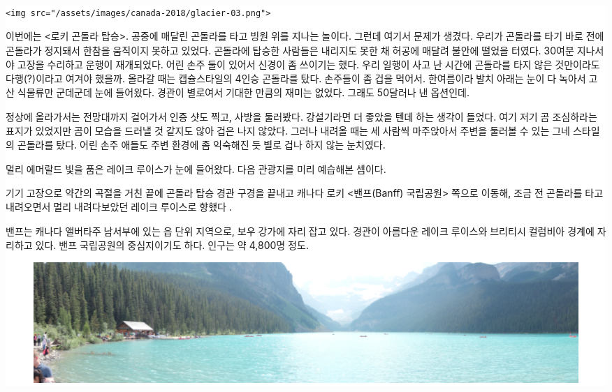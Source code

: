 	<img src="/assets/images/canada-2018/glacier-03.png">
</figure>
</div>

이번에는 &lt;로키 곤돌라 탑승&gt;. 공중에 매달린 곤돌라를 타고 빙원 위를 지나는 놀이다. 그런데 여기서 문제가 생겼다. 우리가 곤돌라를 타기 바로 전에 곤돌라가 정지돼서 한참을 움직이지 못하고 있었다. 곤돌라에 탑승한 사람들은 내리지도 못한 채 허공에 매달려 불안에 떨었을 터였다. 30여분 지나서야 고장을 수리하고 운행이 재개되었다. 어린 손주 둘이 있어서 신경이 좀 쓰이기는 했다. 우리 일행이 사고 난 시간에 곤돌라를 타지 않은 것만이라도 다행(?)이라고 여겨야 했을까. 올라갈 때는 캡슐스타일의 4인승 곤돌라를 탔다. 손주들이 좀 겁을 먹어서. 한여름이라 발치 아래는 눈이 다 녹아서 고산 식물류만 군데군데 눈에 들어왔다. 경관이 별로여서 기대한 만큼의 재미는 없었다. 그래도 50달러나 낸 옵션인데.

정상에 올라가서는 전망대까지 걸어가서 인증 샷도 찍고, 사방을 둘러봤다. 강설기라면 더 좋았을 텐데 하는 생각이 들었다. 여기 저기 곰 조심하라는 표지가 있었지만 곰이 모습을 드러낼 것 같지도 않아 겁은 나지 않았다. 그러나 내려올 때는 세 사람씩 마주앉아서 주변을 둘러볼 수 있는 그네 스타일의 곤돌라를 탔다. 어린 손주 애들도 주변 환경에 좀 익숙해진 듯 별로 겁나 하지 않는 눈치였다.

멀리 에머랄드 빛을 품은 레이크 루이스가 눈에 들어왔다. 다음 관광지를 미리 예습해본 셈이다.


기기 고장으로 약간의 곡절을 거친 끝에 곤돌라 탑승 경관 구경을 끝내고 캐나다 로키 &lt;밴프(Banff) 국립공원&gt; 쪽으로 이동해, 조금 전 곤돌라를 타고 내려오면서 멀리 내려다보았던 레이크 루이스로 향했다 .

밴프는 캐나다 앨버타주 남서부에 있는 읍 단위 지역으로, 보우 강가에 자리 잡고 있다. 경관이 아름다운 레이크 루이스와 브리티시 컬럼비아 경계에 자리하고 있다. 밴프 국립공원의 중심지이기도 하다. 인구는 약 4,800명 정도.

<div class="fig-container">
<figure id="photo-Lake-Louise-01">
	<img src="/assets/images/canada-2018/Lake-Louise-01.png">
</figure>
</div>
